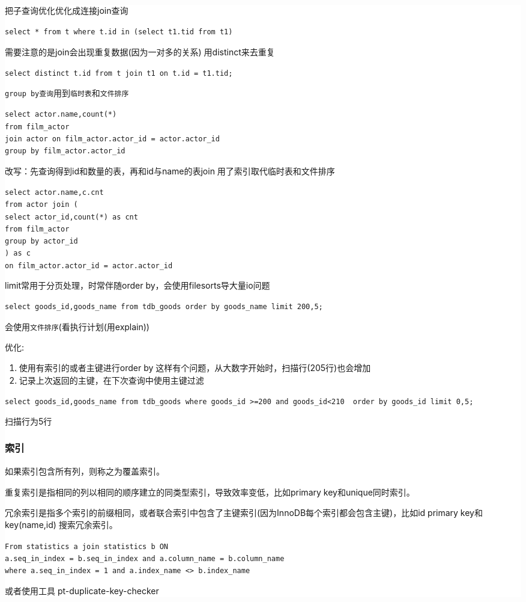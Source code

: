 把子查询优化优化成连接join查询
```
select * from t where t.id in (select t1.tid from t1)
```
需要注意的是join会出现重复数据(因为一对多的关系)
用distinct来去重复
```
select distinct t.id from t join t1 on t.id = t1.tid;
```

`group by查询`用到`临时表`和`文件排序`
```
select actor.name,count(*)
from film_actor
join actor on film_actor.actor_id = actor.actor_id
group by film_actor.actor_id
```

改写：先查询得到id和数量的表，再和id与name的表join
用了索引取代临时表和文件排序
```
select actor.name,c.cnt
from actor join (
select actor_id,count(*) as cnt
from film_actor
group by actor_id
) as c
on film_actor.actor_id = actor.actor_id
```

limit常用于分页处理，时常伴随order by，会使用filesorts导大量io问题
```
select goods_id,goods_name from tdb_goods order by goods_name limit 200,5;
```
会使用`文件排序`(看执行计划(用explain))

优化:

1. 使用有索引的或者主键进行order by
这样有个问题，从大数字开始时，扫描行(205行)也会增加
2. 记录上次返回的主键，在下次查询中使用主键过滤
```
select goods_id,goods_name from tdb_goods where goods_id >=200 and goods_id<210  order by goods_id limit 0,5;
```
扫描行为5行

### 索引
如果索引包含所有列，则称之为覆盖索引。

重复索引是指相同的列以相同的顺序建立的同类型索引，导致效率变低，比如primary key和unique同时索引。

冗余索引是指多个索引的前缀相同，或者联合索引中包含了主键索引(因为InnoDB每个索引都会包含主键)，比如id primary key和key(name,id)
搜索冗余索引。
```
From statistics a join statistics b ON
a.seq_in_index = b.seq_in_index and a.column_name = b.column_name
where a.seq_in_index = 1 and a.index_name <> b.index_name
```
或者使用工具 pt-duplicate-key-checker
